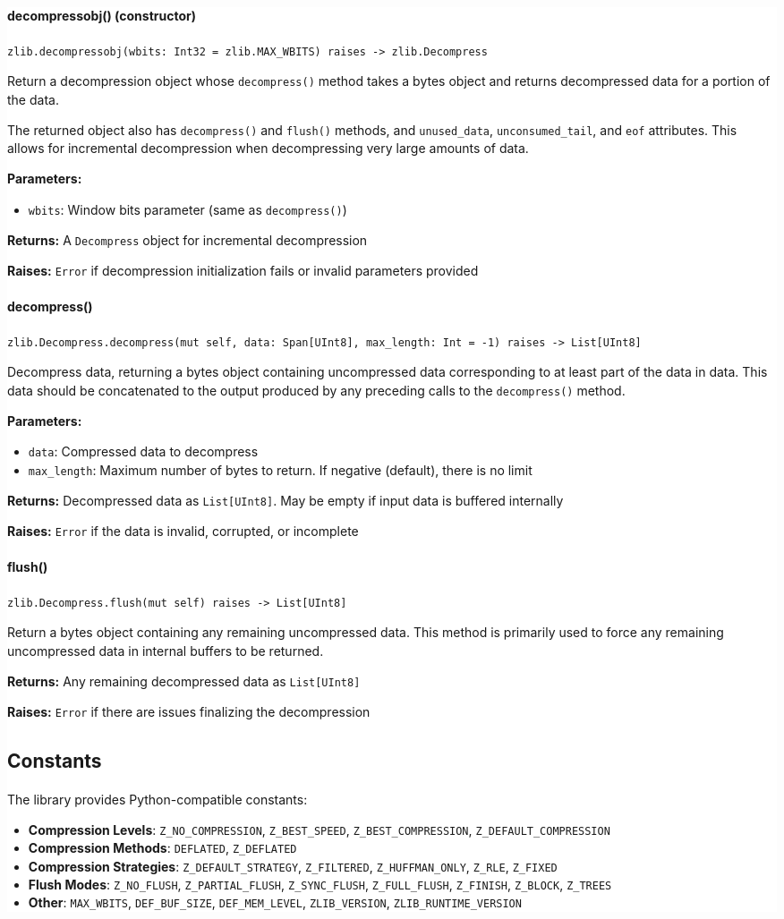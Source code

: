 
#### decompressobj() (constructor)

```mojo
zlib.decompressobj(wbits: Int32 = zlib.MAX_WBITS) raises -> zlib.Decompress
```

Return a decompression object whose `decompress()` method takes a bytes object and returns decompressed data for a portion of the data.

The returned object also has `decompress()` and `flush()` methods, and `unused_data`, `unconsumed_tail`, and `eof` attributes. This allows for incremental decompression when decompressing very large amounts of data.

**Parameters:**
- `wbits`: Window bits parameter (same as `decompress()`)

**Returns:** A `Decompress` object for incremental decompression

**Raises:** `Error` if decompression initialization fails or invalid parameters provided

#### decompress()
```mojo
zlib.Decompress.decompress(mut self, data: Span[UInt8], max_length: Int = -1) raises -> List[UInt8]
```

Decompress data, returning a bytes object containing uncompressed data corresponding to at least part of the data in data. This data should be concatenated to the output produced by any preceding calls to the `decompress()` method.

**Parameters:**
- `data`: Compressed data to decompress
- `max_length`: Maximum number of bytes to return. If negative (default), there is no limit

**Returns:** Decompressed data as `List[UInt8]`. May be empty if input data is buffered internally

**Raises:** `Error` if the data is invalid, corrupted, or incomplete

#### flush()
```mojo
zlib.Decompress.flush(mut self) raises -> List[UInt8]
```

Return a bytes object containing any remaining uncompressed data. This method is primarily used to force any remaining uncompressed data in internal buffers to be returned.

**Returns:** Any remaining decompressed data as `List[UInt8]`

**Raises:** `Error` if there are issues finalizing the decompression

## Constants

The library provides Python-compatible constants:

- **Compression Levels**: `Z_NO_COMPRESSION`, `Z_BEST_SPEED`, `Z_BEST_COMPRESSION`, `Z_DEFAULT_COMPRESSION`
- **Compression Methods**: `DEFLATED`, `Z_DEFLATED`
- **Compression Strategies**: `Z_DEFAULT_STRATEGY`, `Z_FILTERED`, `Z_HUFFMAN_ONLY`, `Z_RLE`, `Z_FIXED`
- **Flush Modes**: `Z_NO_FLUSH`, `Z_PARTIAL_FLUSH`, `Z_SYNC_FLUSH`, `Z_FULL_FLUSH`, `Z_FINISH`, `Z_BLOCK`, `Z_TREES`
- **Other**: `MAX_WBITS`, `DEF_BUF_SIZE`, `DEF_MEM_LEVEL`, `ZLIB_VERSION`, `ZLIB_RUNTIME_VERSION`
